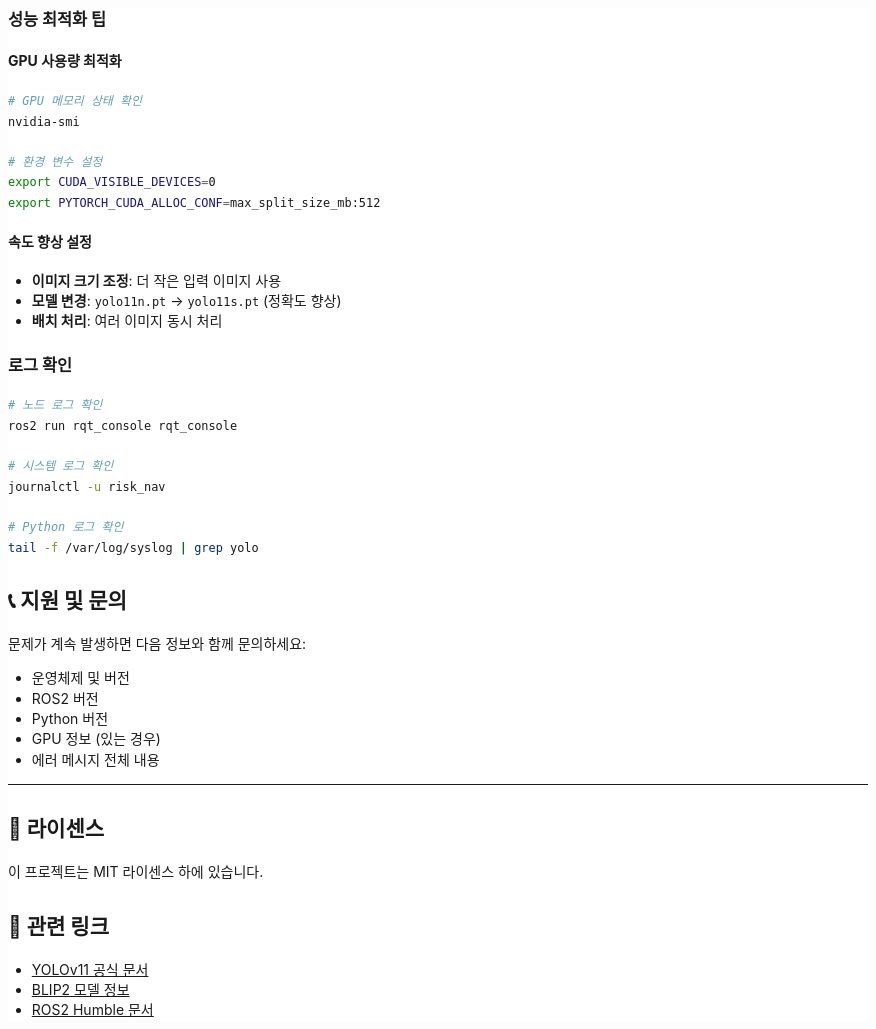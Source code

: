 ### 성능 최적화 팁

#### GPU 사용량 최적화
```bash
# GPU 메모리 상태 확인
nvidia-smi

# 환경 변수 설정
export CUDA_VISIBLE_DEVICES=0
export PYTORCH_CUDA_ALLOC_CONF=max_split_size_mb:512
```

#### 속도 향상 설정
- **이미지 크기 조정**: 더 작은 입력 이미지 사용
- **모델 변경**: `yolo11n.pt` → `yolo11s.pt` (정확도 향상)
- **배치 처리**: 여러 이미지 동시 처리

### 로그 확인
```bash
# 노드 로그 확인
ros2 run rqt_console rqt_console

# 시스템 로그 확인
journalctl -u risk_nav

# Python 로그 확인
tail -f /var/log/syslog | grep yolo
```

## 📞 지원 및 문의

문제가 계속 발생하면 다음 정보와 함께 문의하세요:
- 운영체제 및 버전
- ROS2 버전
- Python 버전
- GPU 정보 (있는 경우)
- 에러 메시지 전체 내용

---

## 📄 라이센스
이 프로젝트는 MIT 라이센스 하에 있습니다.

## 🔗 관련 링크
- [YOLOv11 공식 문서](https://docs.ultralytics.com/)
- [BLIP2 모델 정보](https://huggingface.co/Salesforce/blip-image-captioning-base)
- [ROS2 Humble 문서](https://docs.ros.org/en/humble/) 